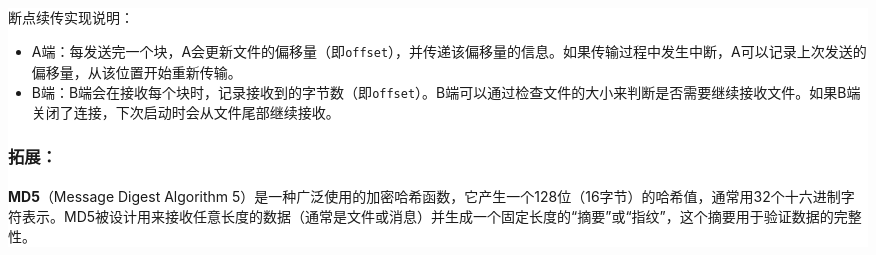 断点续传实现说明：

- A端：每发送完一个块，A会更新文件的偏移量（即`offset`），并传递该偏移量的信息。如果传输过程中发生中断，A可以记录上次发送的偏移量，从该位置开始重新传输。
- B端：B端会在接收每个块时，记录接收到的字节数（即`offset`）。B端可以通过检查文件的大小来判断是否需要继续接收文件。如果B端关闭了连接，下次启动时会从文件尾部继续接收。

### 拓展：

**MD5**（Message Digest Algorithm 5）是一种广泛使用的加密哈希函数，它产生一个128位（16字节）的哈希值，通常用32个十六进制字符表示。MD5被设计用来接收任意长度的数据（通常是文件或消息）并生成一个固定长度的“摘要”或“指纹”，这个摘要用于验证数据的完整性。

